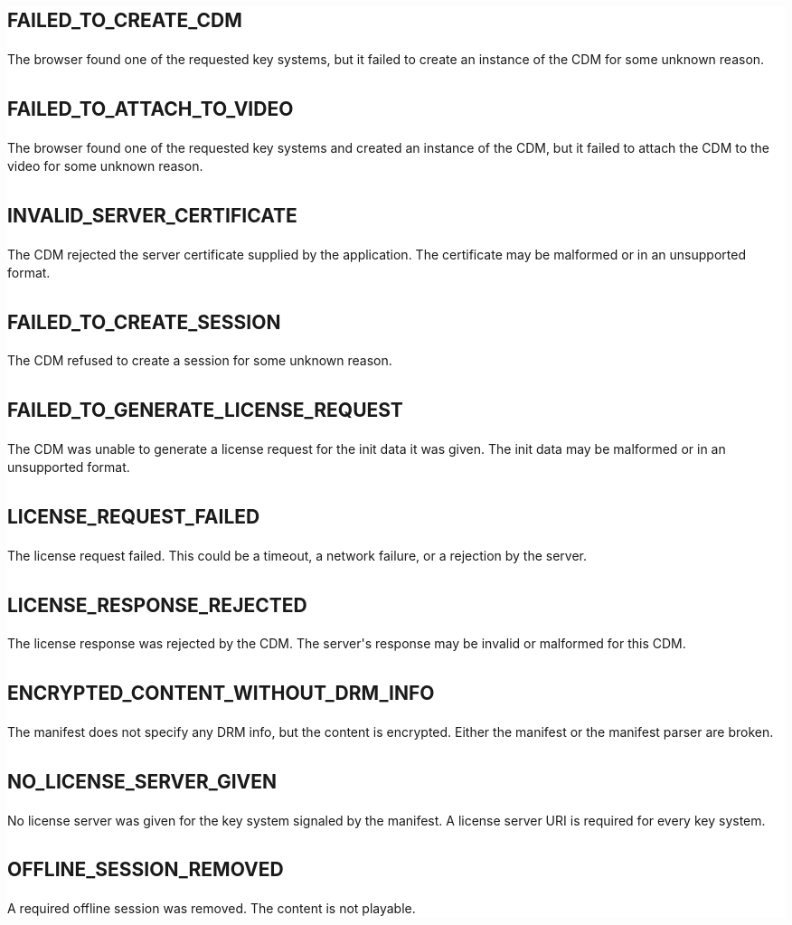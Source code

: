 ## FAILED_TO_CREATE_CDM

The browser found one of the requested key systems, but it failed to
create an instance of the CDM for some unknown reason.

## FAILED_TO_ATTACH_TO_VIDEO

The browser found one of the requested key systems and created an instance
of the CDM, but it failed to attach the CDM to the video for some unknown
reason.

## INVALID_SERVER_CERTIFICATE

The CDM rejected the server certificate supplied by the application.
The certificate may be malformed or in an unsupported format.

## FAILED_TO_CREATE_SESSION

The CDM refused to create a session for some unknown reason.

## FAILED_TO_GENERATE_LICENSE_REQUEST

The CDM was unable to generate a license request for the init data it was
given. The init data may be malformed or in an unsupported format.

## LICENSE_REQUEST_FAILED

The license request failed. This could be a timeout, a network failure, or
a rejection by the server.

## LICENSE_RESPONSE_REJECTED

The license response was rejected by the CDM. The server's response may be
invalid or malformed for this CDM.

## ENCRYPTED_CONTENT_WITHOUT_DRM_INFO

The manifest does not specify any DRM info, but the content is encrypted.
Either the manifest or the manifest parser are broken.

## NO_LICENSE_SERVER_GIVEN

No license server was given for the key system signaled by the manifest.
A license server URI is required for every key system.

## OFFLINE_SESSION_REMOVED

A required offline session was removed. The content is not playable.
